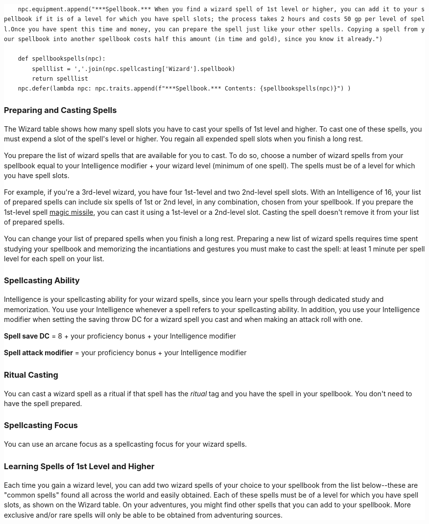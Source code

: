 ```
    npc.equipment.append("***Spellbook.*** When you find a wizard spell of 1st level or higher, you can add it to your spellbook if it is of a level for which you have spell slots; the process takes 2 hours and costs 50 gp per level of spell.Once you have spent this time and money, you can prepare the spell just like your other spells. Copying a spell from your spellbook into another spellbook costs half this amount (in time and gold), since you know it already.")

    def spellbookspells(npc):
        spelllist = ','.join(npc.spellcasting['Wizard'].spellbook)
        return spelllist
    npc.defer(lambda npc: npc.traits.append(f"***Spellbook.*** Contents: {spellbookspells(npc)}") )
```

### Preparing and Casting Spells
The Wizard table shows how many spell slots you have to cast your spells of 1st level and higher. To cast one of these spells, you must expend a slot of the spell's level or higher. You regain all expended spell slots when you finish a long rest.

You prepare the list of wizard spells that are available for you to cast. To do so, choose a number of wizard spells from your spellbook equal to your Intelligence modifier + your wizard level (minimum of one spell). The spells must be of a level for which you have spell slots.

For example, if you're a 3rd-level wizard, you have four 1st-1evel and two 2nd-level spell slots. With an Intelligence of 16, your list of prepared spells can include six spells of 1st or 2nd level, in any combination, chosen from your spellbook. If you prepare the 1st-level spell [magic missile](../../Magic/Spells/magic-missile.md), you can cast it using a 1st-level or a 2nd-level slot. Casting the spell doesn't remove it from your list of prepared spells.

You can change your list of prepared spells when you finish a long rest. Preparing a new list of wizard spells requires time spent studying your spellbook and memorizing the incantiations and gestures you must make to cast the spell: at least 1 minute per spell level for each spell on your list.

### Spellcasting Ability
Intelligence is your spellcasting ability for your wizard spells, since you learn your spells through dedicated study and memorization. You use your Intelligence whenever a spell refers to your spellcasting ability. In addition, you use your Intelligence modifier when setting the saving throw DC for a wizard spell you cast and when making an attack roll with one.

**Spell save DC** = 8 + your proficiency bonus + your Intelligence modifier

**Spell attack modifier** = your proficiency bonus + your Intelligence modifier

### Ritual Casting
You can cast a wizard spell as a ritual if that spell has the *ritual* tag and you have the spell in your spellbook. You don't need to have the spell prepared.

### Spellcasting Focus
You can use an arcane focus as a spellcasting focus for your wizard spells.

### Learning Spells of 1st Level and Higher
Each time you gain a wizard level, you can add two wizard spells of your choice to your spellbook from the list below--these are "common spells" found all across the world and easily obtained. Each of these spells must be of a level for which you have spell slots, as shown on the Wizard table. On your adventures, you might find other spells that you can add to your spellbook. More exclusive and/or rare spells will only be able to be obtained from adventuring sources.
